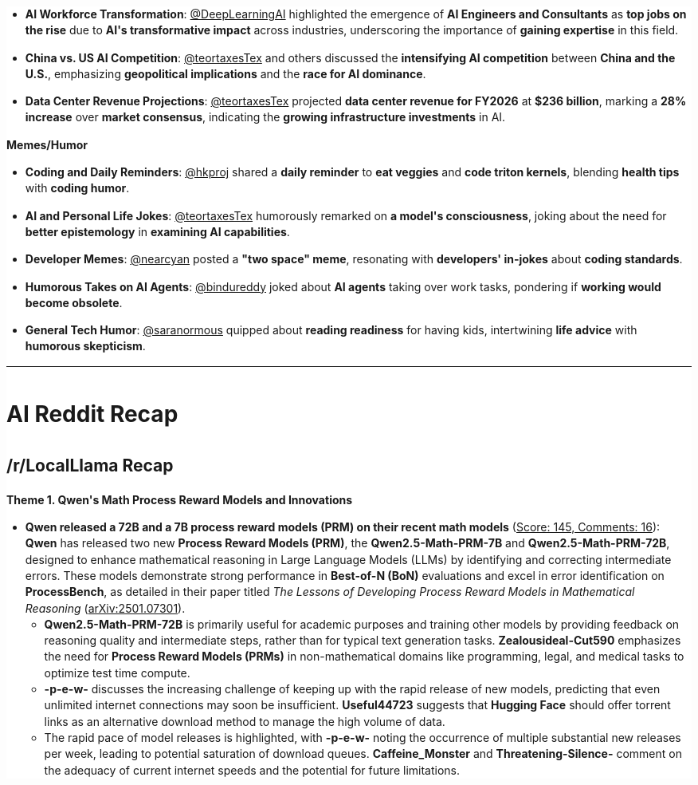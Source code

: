 - **AI Workforce Transformation**: [@DeepLearningAI](https://twitter.com/DeepLearningAI/status/1878955184459518297) highlighted the emergence of **AI Engineers and Consultants** as **top jobs on the rise** due to **AI's transformative impact** across industries, underscoring the importance of **gaining expertise** in this field.

- **China vs. US AI Competition**: [@teortaxesTex](https://twitter.com/teortaxesTex/status/1879251029084225966) and others discussed the **intensifying AI competition** between **China and the U.S.**, emphasizing **geopolitical implications** and the **race for AI dominance**.

- **Data Center Revenue Projections**: [@teortaxesTex](https://twitter.com/teortaxesTex/status/1878944624477376920) projected **data center revenue for FY2026** at **$236 billion**, marking a **28% increase** over **market consensus**, indicating the **growing infrastructure investments** in AI.

**Memes/Humor**

- **Coding and Daily Reminders**: [@hkproj](https://twitter.com/hkproj/status/1878954137171415346) shared a **daily reminder** to **eat veggies** and **code triton kernels**, blending **health tips** with **coding humor**.

- **AI and Personal Life Jokes**: [@teortaxesTex](https://twitter.com/teortaxesTex/status/1878915601244336450) humorously remarked on **a model's consciousness**, joking about the need for **better epistemology** in **examining AI capabilities**.

- **Developer Memes**: [@nearcyan](https://twitter.com/nearcyan/status/1878915854269890911) posted a **"two space" meme**, resonating with **developers' in-jokes** about **coding standards**.

- **Humorous Takes on AI Agents**: [@bindureddy](https://twitter.com/bindureddy/status/1878983646532825320) joked about **AI agents** taking over work tasks, pondering if **working would become obsolete**.

- **General Tech Humor**: [@saranormous](https://twitter.com/saranormous/status/1879170235019952575) quipped about **reading readiness** for having kids, intertwining **life advice** with **humorous skepticism**.

---

# AI Reddit Recap

## /r/LocalLlama Recap

**Theme 1. Qwen's Math Process Reward Models and Innovations**

- **Qwen released a 72B and a 7B process reward models (PRM) on their recent math models** ([Score: 145, Comments: 16](https://reddit.com/r/LocalLLaMA/comments/1i0ysa7/qwen_released_a_72b_and_a_7b_process_reward/)): **Qwen** has released two new **Process Reward Models (PRM)**, the **Qwen2.5-Math-PRM-7B** and **Qwen2.5-Math-PRM-72B**, designed to enhance mathematical reasoning in Large Language Models (LLMs) by identifying and correcting intermediate errors. These models demonstrate strong performance in **Best-of-N (BoN)** evaluations and excel in error identification on **ProcessBench**, as detailed in their paper titled *The Lessons of Developing Process Reward Models in Mathematical Reasoning* ([arXiv:2501.07301](https://arxiv.org/abs/2501.07301)).
  - **Qwen2.5-Math-PRM-72B** is primarily useful for academic purposes and training other models by providing feedback on reasoning quality and intermediate steps, rather than for typical text generation tasks. **Zealousideal-Cut590** emphasizes the need for **Process Reward Models (PRMs)** in non-mathematical domains like programming, legal, and medical tasks to optimize test time compute.
  - **-p-e-w-** discusses the increasing challenge of keeping up with the rapid release of new models, predicting that even unlimited internet connections may soon be insufficient. **Useful44723** suggests that **Hugging Face** should offer torrent links as an alternative download method to manage the high volume of data.
  - The rapid pace of model releases is highlighted, with **-p-e-w-** noting the occurrence of multiple substantial new releases per week, leading to potential saturation of download queues. **Caffeine_Monster** and **Threatening-Silence-** comment on the adequacy of current internet speeds and the potential for future limitations.

